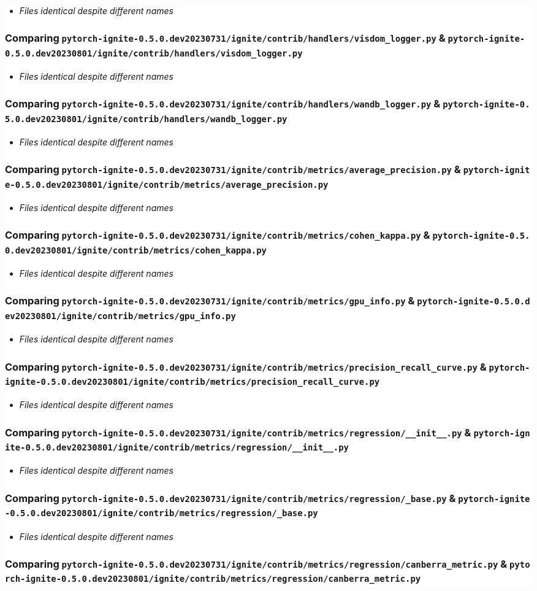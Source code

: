  * *Files identical despite different names*

### Comparing `pytorch-ignite-0.5.0.dev20230731/ignite/contrib/handlers/visdom_logger.py` & `pytorch-ignite-0.5.0.dev20230801/ignite/contrib/handlers/visdom_logger.py`

 * *Files identical despite different names*

### Comparing `pytorch-ignite-0.5.0.dev20230731/ignite/contrib/handlers/wandb_logger.py` & `pytorch-ignite-0.5.0.dev20230801/ignite/contrib/handlers/wandb_logger.py`

 * *Files identical despite different names*

### Comparing `pytorch-ignite-0.5.0.dev20230731/ignite/contrib/metrics/average_precision.py` & `pytorch-ignite-0.5.0.dev20230801/ignite/contrib/metrics/average_precision.py`

 * *Files identical despite different names*

### Comparing `pytorch-ignite-0.5.0.dev20230731/ignite/contrib/metrics/cohen_kappa.py` & `pytorch-ignite-0.5.0.dev20230801/ignite/contrib/metrics/cohen_kappa.py`

 * *Files identical despite different names*

### Comparing `pytorch-ignite-0.5.0.dev20230731/ignite/contrib/metrics/gpu_info.py` & `pytorch-ignite-0.5.0.dev20230801/ignite/contrib/metrics/gpu_info.py`

 * *Files identical despite different names*

### Comparing `pytorch-ignite-0.5.0.dev20230731/ignite/contrib/metrics/precision_recall_curve.py` & `pytorch-ignite-0.5.0.dev20230801/ignite/contrib/metrics/precision_recall_curve.py`

 * *Files identical despite different names*

### Comparing `pytorch-ignite-0.5.0.dev20230731/ignite/contrib/metrics/regression/__init__.py` & `pytorch-ignite-0.5.0.dev20230801/ignite/contrib/metrics/regression/__init__.py`

 * *Files identical despite different names*

### Comparing `pytorch-ignite-0.5.0.dev20230731/ignite/contrib/metrics/regression/_base.py` & `pytorch-ignite-0.5.0.dev20230801/ignite/contrib/metrics/regression/_base.py`

 * *Files identical despite different names*

### Comparing `pytorch-ignite-0.5.0.dev20230731/ignite/contrib/metrics/regression/canberra_metric.py` & `pytorch-ignite-0.5.0.dev20230801/ignite/contrib/metrics/regression/canberra_metric.py`
